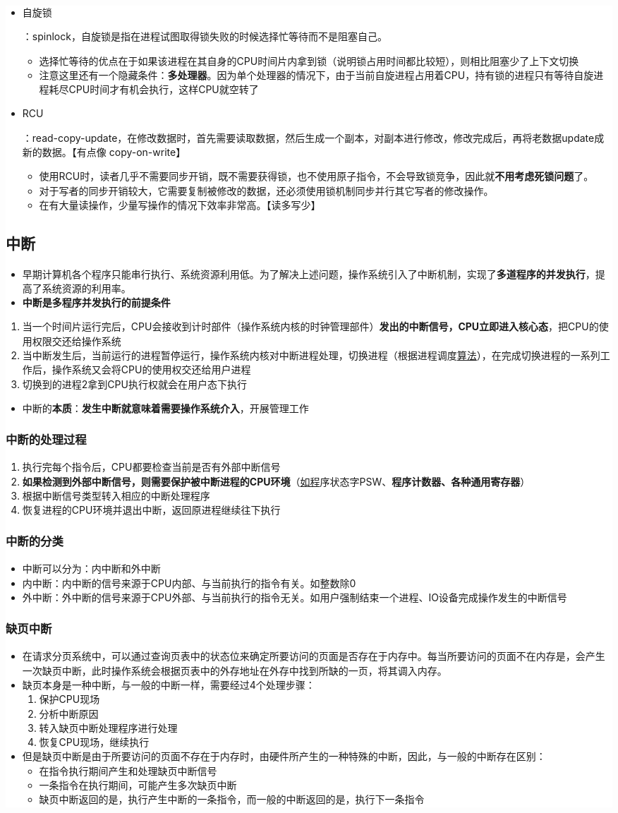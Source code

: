 - 自旋锁

  ：spinlock，自旋锁是指在进程试图取得锁失败的时候选择忙等待而不是阻塞自己。

  - 选择忙等待的优点在于如果该进程在其自身的CPU时间片内拿到锁（说明锁占用时间都比较短），则相比阻塞少了上下文切换
  - 注意这里还有一个隐藏条件：**多处理器**。因为单个处理器的情况下，由于当前自旋进程占用着CPU，持有锁的进程只有等待自旋进程耗尽CPU时间才有机会执行，这样CPU就空转了

- RCU

  ：read-copy-update，在修改数据时，首先需要读取数据，然后生成一个副本，对副本进行修改，修改完成后，再将老数据update成新的数据。【有点像 copy-on-write】

  - 使用RCU时，读者几乎不需要同步开销，既不需要获得锁，也不使用原子指令，不会导致锁竞争，因此就**不用考虑死锁问题**了。
  - 对于写者的同步开销较大，它需要复制被修改的数据，还必须使用锁机制同步并行其它写者的修改操作。
  - 在有大量读操作，少量写操作的情况下效率非常高。【读多写少】

## 中断

- 早期计算机各个程序只能串行执行、系统资源利用低。为了解决上述问题，操作系统引入了中断机制，实现了**多道程序的并发执行**，提高了系统资源的利用率。
- **中断是多程序并发执行的前提条件**

1. 当一个时间片运行完后，CPU会接收到计时部件（操作系统内核的时钟管理部件）**发出的中断信号，CPU立即进入核心态**，把CPU的使用权限交还给操作系统
2. 当中断发生后，当前运行的进程暂停运行，操作系统内核对中断进程处理，切换进程（根据进程调度[算法](https://www.nowcoder.com/jump/super-jump/word?word=算法)），在完成切换进程的一系列工作后，操作系统又会将CPU的使用权交还给用户进程
3. 切换到的进程2拿到CPU执行权就会在用户态下执行

- 中断的**本质**：**发生中断就意味着需要操作系统介入**，开展管理工作

### 中断的处理过程

1. 执行完每个指令后，CPU都要检查当前是否有外部中断信号
2. **如果检测到外部中断信号，则需要保护被中断进程的CPU环境**（[如程](https://www.nowcoder.com/jump/super-jump/word?word=如程)序状态字PSW、**程序计数器、各种通用寄存器**）
3. 根据中断信号类型转入相应的中断处理程序
4. 恢复进程的CPU环境并退出中断，返回原进程继续往下执行

### 中断的分类

- 中断可以分为：内中断和外中断
- 内中断：内中断的信号来源于CPU内部、与当前执行的指令有关。如整数除0
- 外中断：外中断的信号来源于CPU外部、与当前执行的指令无关。如用户强制结束一个进程、IO设备完成操作发生的中断信号

### 缺页中断

- 在请求分页系统中，可以通过查询页表中的状态位来确定所要访问的页面是否存在于内存中。每当所要访问的页面不在内存是，会产生一次缺页中断，此时操作系统会根据页表中的外存地址在外存中找到所缺的一页，将其调入内存。
- 缺页本身是一种中断，与一般的中断一样，需要经过4个处理步骤：
  1. 保护CPU现场
  2. 分析中断原因
  3. 转入缺页中断处理程序进行处理
  4. 恢复CPU现场，继续执行
- 但是缺页中断是由于所要访问的页面不存在于内存时，由硬件所产生的一种特殊的中断，因此，与一般的中断存在区别：
  - 在指令执行期间产生和处理缺页中断信号
  - 一条指令在执行期间，可能产生多次缺页中断
  - 缺页中断返回的是，执行产生中断的一条指令，而一般的中断返回的是，执行下一条指令
